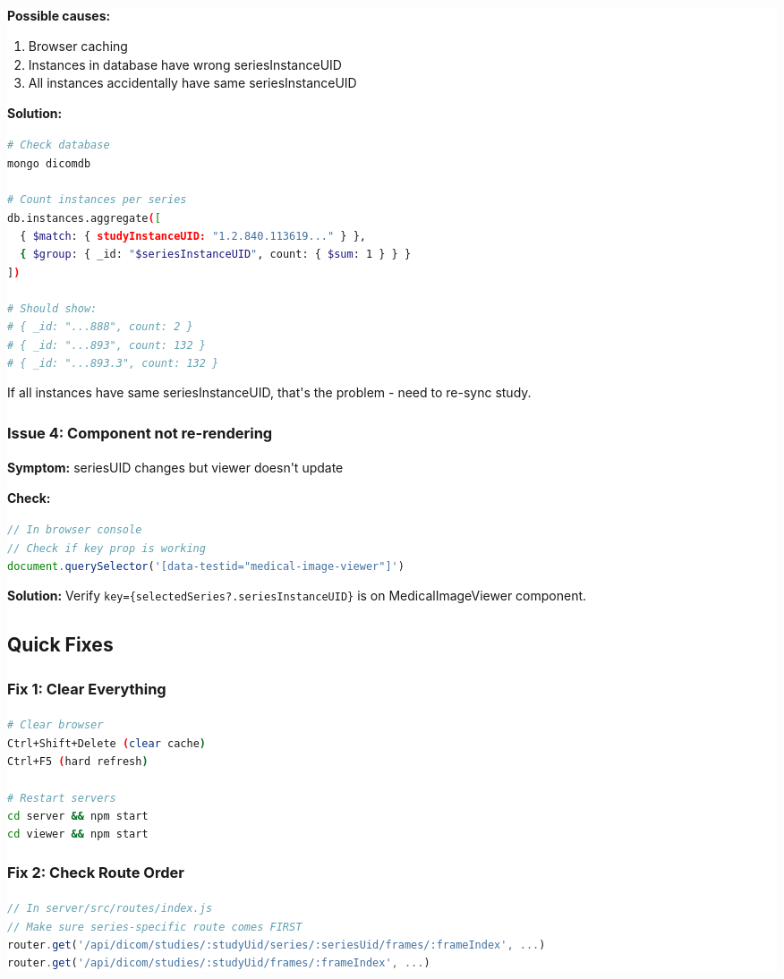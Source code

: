 **Possible causes:**
1. Browser caching
2. Instances in database have wrong seriesInstanceUID
3. All instances accidentally have same seriesInstanceUID

**Solution:**
```bash
# Check database
mongo dicomdb

# Count instances per series
db.instances.aggregate([
  { $match: { studyInstanceUID: "1.2.840.113619..." } },
  { $group: { _id: "$seriesInstanceUID", count: { $sum: 1 } } }
])

# Should show:
# { _id: "...888", count: 2 }
# { _id: "...893", count: 132 }
# { _id: "...893.3", count: 132 }
```

If all instances have same seriesInstanceUID, that's the problem - need to re-sync study.

### Issue 4: Component not re-rendering
**Symptom:** seriesUID changes but viewer doesn't update

**Check:**
```javascript
// In browser console
// Check if key prop is working
document.querySelector('[data-testid="medical-image-viewer"]')
```

**Solution:**
Verify `key={selectedSeries?.seriesInstanceUID}` is on MedicalImageViewer component.

## Quick Fixes

### Fix 1: Clear Everything
```bash
# Clear browser
Ctrl+Shift+Delete (clear cache)
Ctrl+F5 (hard refresh)

# Restart servers
cd server && npm start
cd viewer && npm start
```

### Fix 2: Check Route Order
```javascript
// In server/src/routes/index.js
// Make sure series-specific route comes FIRST
router.get('/api/dicom/studies/:studyUid/series/:seriesUid/frames/:frameIndex', ...)
router.get('/api/dicom/studies/:studyUid/frames/:frameIndex', ...)
```
